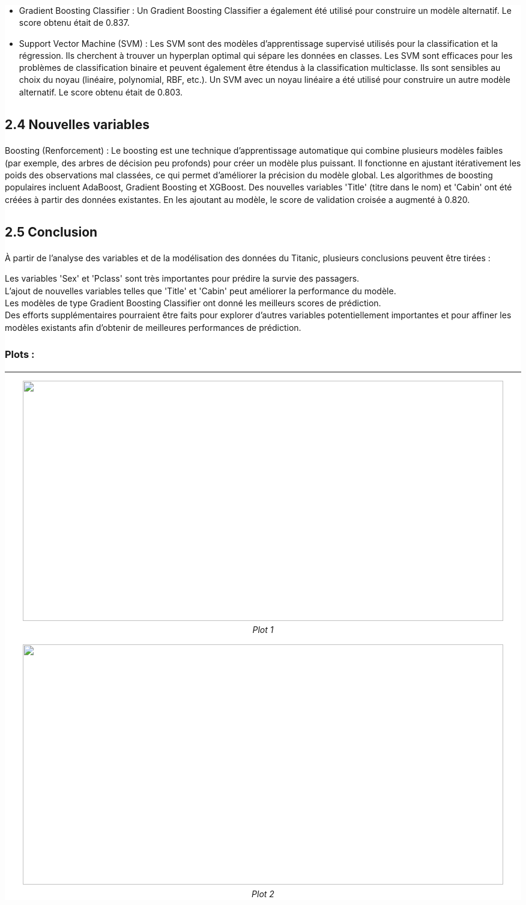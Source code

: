 - Gradient Boosting Classifier :
Un Gradient Boosting Classifier a également été utilisé pour construire un modèle alternatif. Le score obtenu était de 0.837.

- Support Vector Machine (SVM) :
Les SVM sont des modèles d’apprentissage supervisé utilisés pour la classification et la régression. Ils cherchent à trouver un hyperplan optimal qui sépare les données en classes. Les SVM sont efficaces pour les problèmes de classification binaire et peuvent également être étendus à la classification multiclasse. Ils sont sensibles au choix du noyau (linéaire, polynomial, RBF, etc.). Un SVM avec un noyau linéaire a été utilisé pour construire un autre modèle alternatif. Le score obtenu était de 0.803.

## 2.4 Nouvelles variables
Boosting (Renforcement) : Le boosting est une technique d’apprentissage automatique qui combine plusieurs modèles faibles (par exemple, des arbres de décision peu profonds) pour créer un modèle plus puissant. Il fonctionne en ajustant itérativement les poids des observations mal classées, ce qui permet d’améliorer la précision du modèle global. Les algorithmes de boosting populaires incluent AdaBoost, Gradient Boosting et XGBoost. Des nouvelles variables 'Title' (titre dans le nom) et 'Cabin' ont été créées à partir des données existantes. En les ajoutant au modèle, le score de validation croisée a augmenté à 0.820.

## 2.5 Conclusion

À partir de l’analyse des variables et de la modélisation des données du Titanic, plusieurs conclusions peuvent être tirées :

Les variables 'Sex' et 'Pclass' sont très importantes pour prédire la survie des passagers.
<br>
L’ajout de nouvelles variables telles que 'Title' et 'Cabin' peut améliorer la performance du modèle.
<br>
Les modèles de type Gradient Boosting Classifier ont donné les meilleurs scores de prédiction.
<br>
Des efforts supplémentaires pourraient être faits pour explorer d’autres variables potentiellement importantes et pour affiner les modèles existants afin d’obtenir de meilleures performances de prédiction.
### Plots :
---

<p align="center">
  <img height="400" width="800" src="https://github.com/user-attachments/assets/d3194ea0-de4d-4659-85dd-5a9bb23ed1f2" alt>
  <br>
  <em>Plot 1</em>
</p>



<p align="center">
  <img height="400" width="800" src="https://github.com/user-attachments/assets/2aae11de-f738-420f-8de8-e5c75073fa8c" alt>
  <br>
  <em>Plot 2</em>
</p>
